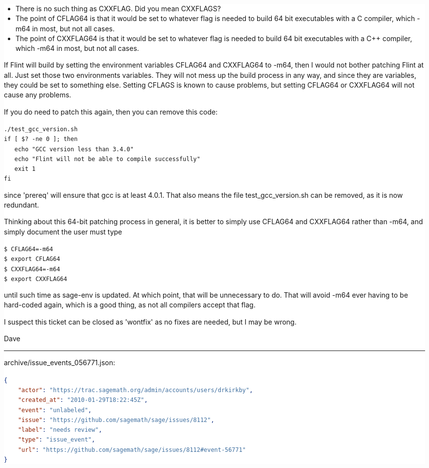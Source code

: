 * There is no such thing as CXXFLAG. Did you mean CXXFLAGS? 
* The point of CFLAG64 is that it would be set to whatever flag is needed to build 64 bit executables with a C compiler, which -m64 in most, but not all cases. 
* The point of CXXFLAG64 is that it would be set to whatever flag is needed to build 64 bit executables with a C++ compiler, which -m64 in most, but not all cases. 


If Flint will build by setting the environment variables CFLAG64 and CXXFLAG64 to -m64, then I would not bother patching Flint at all. Just set those two environments variables. They will not mess up the build process in any way, and since they are variables, they could be set to something else. Setting CFLAGS is known to cause problems, but setting CFLAG64 or CXXFLAG64 will not cause any problems. 

If you do need to patch this again, then you can remove this code:

```
./test_gcc_version.sh
if [ $? -ne 0 ]; then
   echo "GCC version less than 3.4.0"
   echo "Flint will not be able to compile successfully"
   exit 1
fi
```

since 'prereq' will ensure that gcc is at least 4.0.1. That also means the file test_gcc_version.sh can be removed, as it is now redundant. 

Thinking about this 64-bit patching process in general, it is better to simply use CFLAG64 and CXXFLAG64 rather than -m64, and simply document the user must type

```
$ CFLAG64=-m64
$ export CFLAG64
$ CXXFLAG64=-m64
$ export CXXFLAG64
```

until such time as sage-env is updated. At which point, that will be unnecessary to do. That will avoid -m64 ever having to be hard-coded again, which is a good thing, as not all compilers accept that flag. 

I suspect this ticket can be closed as 'wontfix' as no fixes are needed, but I may be wrong. 

Dave



---

archive/issue_events_056771.json:
```json
{
    "actor": "https://trac.sagemath.org/admin/accounts/users/drkirkby",
    "created_at": "2010-01-29T18:22:45Z",
    "event": "unlabeled",
    "issue": "https://github.com/sagemath/sage/issues/8112",
    "label": "needs review",
    "type": "issue_event",
    "url": "https://github.com/sagemath/sage/issues/8112#event-56771"
}
```
